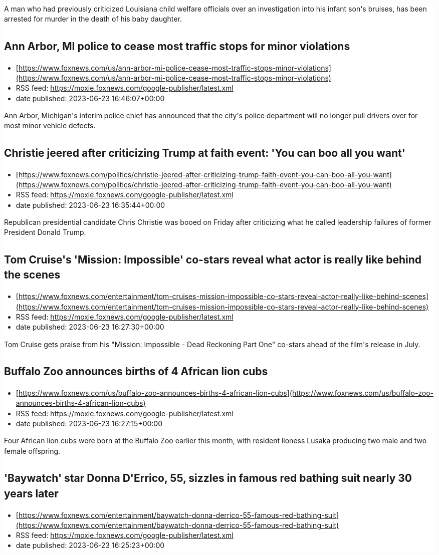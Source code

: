 A man who had previously criticized Louisiana child welfare officials over an investigation into his infant son&apos;s bruises, has been arrested for murder in the death of his baby daughter.

## Ann Arbor, MI police to cease most traffic stops for minor violations
 - [https://www.foxnews.com/us/ann-arbor-mi-police-cease-most-traffic-stops-minor-violations](https://www.foxnews.com/us/ann-arbor-mi-police-cease-most-traffic-stops-minor-violations)
 - RSS feed: https://moxie.foxnews.com/google-publisher/latest.xml
 - date published: 2023-06-23 16:46:07+00:00

Ann Arbor, Michigan&apos;s interim police chief has announced that the city&apos;s police department will no longer pull drivers over for most minor vehicle defects.

## Christie jeered after criticizing Trump at faith event: 'You can boo all you want'
 - [https://www.foxnews.com/politics/christie-jeered-after-criticizing-trump-faith-event-you-can-boo-all-you-want](https://www.foxnews.com/politics/christie-jeered-after-criticizing-trump-faith-event-you-can-boo-all-you-want)
 - RSS feed: https://moxie.foxnews.com/google-publisher/latest.xml
 - date published: 2023-06-23 16:35:44+00:00

Republican presidential candidate Chris Christie was booed on Friday after criticizing what he called leadership failures of former President Donald Trump.

## Tom Cruise's 'Mission: Impossible' co-stars reveal what actor is really like behind the scenes
 - [https://www.foxnews.com/entertainment/tom-cruises-mission-impossible-co-stars-reveal-actor-really-like-behind-scenes](https://www.foxnews.com/entertainment/tom-cruises-mission-impossible-co-stars-reveal-actor-really-like-behind-scenes)
 - RSS feed: https://moxie.foxnews.com/google-publisher/latest.xml
 - date published: 2023-06-23 16:27:30+00:00

Tom Cruise gets praise from his &quot;Mission: Impossible - Dead Reckoning Part One&quot; co-stars ahead of the film&apos;s release in July.

## Buffalo Zoo announces births of 4 African lion cubs
 - [https://www.foxnews.com/us/buffalo-zoo-announces-births-4-african-lion-cubs](https://www.foxnews.com/us/buffalo-zoo-announces-births-4-african-lion-cubs)
 - RSS feed: https://moxie.foxnews.com/google-publisher/latest.xml
 - date published: 2023-06-23 16:27:15+00:00

Four African lion cubs were born at the Buffalo Zoo earlier this month, with resident lioness Lusaka producing two male and two female offspring.

## 'Baywatch' star Donna D'Errico, 55, sizzles in famous red bathing suit nearly 30 years later
 - [https://www.foxnews.com/entertainment/baywatch-donna-derrico-55-famous-red-bathing-suit](https://www.foxnews.com/entertainment/baywatch-donna-derrico-55-famous-red-bathing-suit)
 - RSS feed: https://moxie.foxnews.com/google-publisher/latest.xml
 - date published: 2023-06-23 16:25:23+00:00
